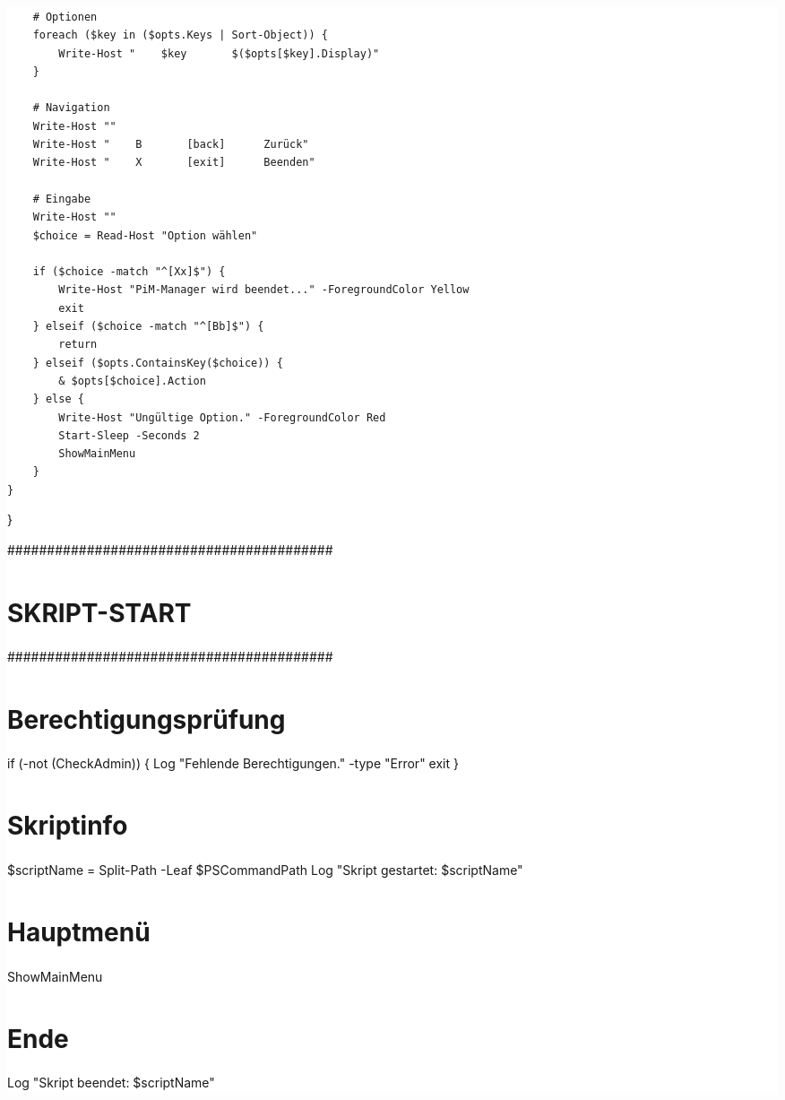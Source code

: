         # Optionen
        foreach ($key in ($opts.Keys | Sort-Object)) {
            Write-Host "    $key       $($opts[$key].Display)"
        }
        
        # Navigation
        Write-Host ""
        Write-Host "    B       [back]      Zurück"
        Write-Host "    X       [exit]      Beenden"
        
        # Eingabe
        Write-Host ""
        $choice = Read-Host "Option wählen"
        
        if ($choice -match "^[Xx]$") {
            Write-Host "PiM-Manager wird beendet..." -ForegroundColor Yellow
            exit
        } elseif ($choice -match "^[Bb]$") {
            return
        } elseif ($opts.ContainsKey($choice)) {
            & $opts[$choice].Action
        } else {
            Write-Host "Ungültige Option." -ForegroundColor Red
            Start-Sleep -Seconds 2
            ShowMainMenu
        }
    }
}

#########################################
# SKRIPT-START
#########################################

# Berechtigungsprüfung
if (-not (CheckAdmin)) {
    Log "Fehlende Berechtigungen." -type "Error"
    exit
}

# Skriptinfo
$scriptName = Split-Path -Leaf $PSCommandPath
Log "Skript gestartet: $scriptName"

# Hauptmenü
ShowMainMenu

# Ende
Log "Skript beendet: $scriptName"